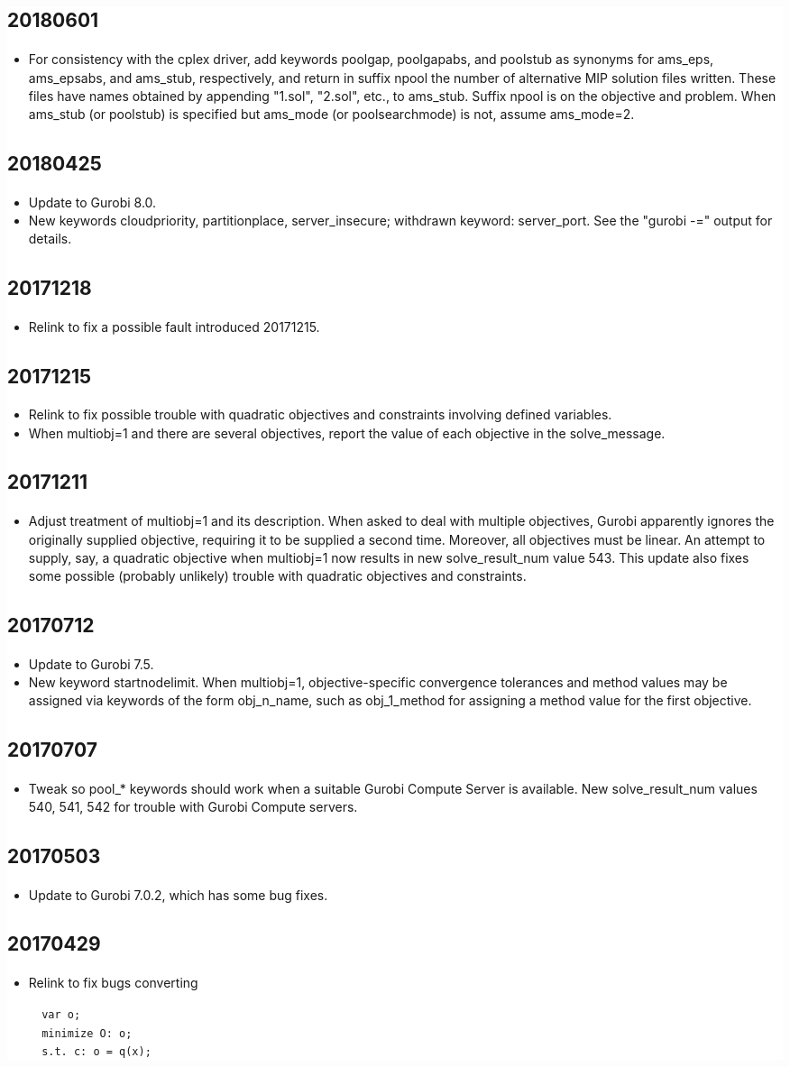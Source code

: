 ## 20180601
- For consistency with the cplex driver, add keywords poolgap, poolgapabs, and poolstub as synonyms for ams_eps, ams_epsabs, and ams_stub, respectively, and return in suffix npool the number of alternative MIP solution files written. These files have names obtained by appending "1.sol", "2.sol", etc., to ams_stub. Suffix npool is on the objective and problem. When ams_stub (or poolstub) is specified but ams_mode (or poolsearchmode) is not, assume ams_mode=2.

## 20180425
- Update to Gurobi 8.0. 
- New keywords cloudpriority, partitionplace, server_insecure; withdrawn keyword: server_port. See the "gurobi -=" output for details.

## 20171218
- Relink to fix a possible fault introduced 20171215.

## 20171215
- Relink to fix possible trouble with quadratic objectives and constraints involving defined variables.
- When multiobj=1 and there are several objectives, report the value of each objective in the solve_message.

## 20171211
- Adjust treatment of multiobj=1 and its description. When asked to deal with multiple objectives, Gurobi apparently ignores the originally supplied objective, requiring it to be supplied a second time. Moreover, all objectives must be linear. An attempt to supply, say, a quadratic objective when multiobj=1 now results in new solve_result_num value 543. This update also fixes some possible (probably unlikely) trouble with quadratic objectives and constraints.

## 20170712
- Update to Gurobi 7.5. 
- New keyword startnodelimit. When multiobj=1, objective-specific convergence tolerances and method values may be assigned via keywords of the form obj_n_name, such as obj_1_method for assigning a method value for the first objective.

## 20170707
- Tweak so pool_* keywords should work when a suitable Gurobi Compute Server is available. New solve_result_num values 540, 541, 542 for trouble with Gurobi Compute servers.

## 20170503
- Update to Gurobi 7.0.2, which has some bug fixes.

## 20170429
- Relink to fix bugs converting

        var o;
        minimize O: o;
        s.t. c: o = q(x);
